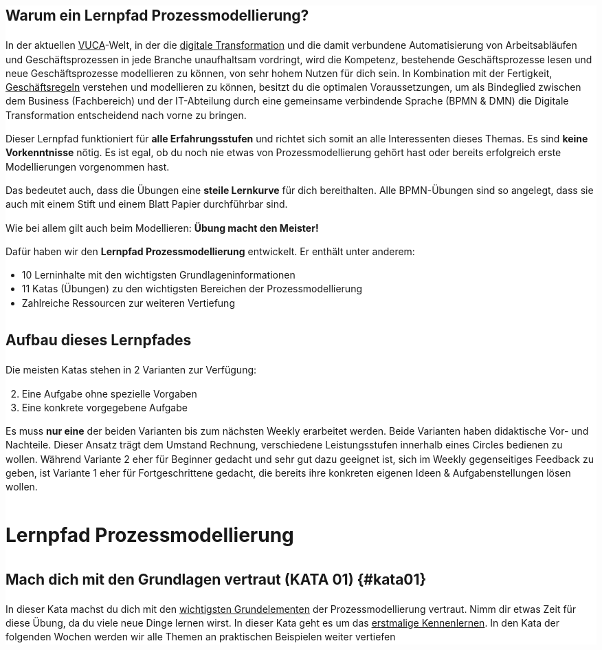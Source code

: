 

## Warum ein Lernpfad Prozessmodellierung?

In der aktuellen [VUCA](https://de.wikipedia.org/wiki/VUCA)-Welt, in der die [digitale Transformation](https://de.wikipedia.org/wiki/Digitale_Transformation) und die damit verbundene Automatisierung von Arbeitsabläufen und Geschäftsprozessen in jede Branche unaufhaltsam vordringt, wird die Kompetenz, bestehende Geschäftsprozesse lesen und neue Geschäftsprozesse modellieren zu können, von sehr hohem Nutzen für dich sein. In Kombination mit der Fertigkeit, [Geschäftsregeln](https://de.wikipedia.org/wiki/Gesch%C3%A4ftsregel) verstehen und modellieren zu können, besitzt du die optimalen Voraussetzungen, um als Bindeglied zwischen dem Business (Fachbereich) und der IT-Abteilung durch eine gemeinsame verbindende Sprache (BPMN & DMN) die Digitale Transformation entscheidend nach vorne zu bringen.

Dieser Lernpfad funktioniert für **alle Erfahrungsstufen** und richtet sich somit an alle Interessenten dieses Themas. Es sind **keine Vorkenntnisse** nötig. Es ist egal, ob du noch nie etwas von Prozessmodellierung gehört hast oder bereits erfolgreich erste Modellierungen vorgenommen hast. 

Das bedeutet auch, dass die Übungen eine **steile Lernkurve** für dich bereithalten.  Alle BPMN-Übungen sind so angelegt, dass sie auch mit einem Stift und einem Blatt Papier durchführbar sind.

Wie bei allem gilt auch beim Modellieren: **Übung macht den Meister!**

Dafür haben wir den **Lernpfad Prozessmodellierung** entwickelt. Er enthält unter anderem:

- 10 Lerninhalte mit den wichtigsten Grundlageninformationen
- 11 Katas (Übungen) zu den wichtigsten Bereichen der Prozessmodellierung
- Zahlreiche Ressourcen zur weiteren Vertiefung



## Aufbau dieses Lernpfades

Die meisten Katas stehen in 2 Varianten zur Verfügung:

2. Eine Aufgabe ohne spezielle Vorgaben
2. Eine konkrete vorgegebene Aufgabe

Es muss **nur eine** der beiden Varianten bis zum nächsten Weekly erarbeitet werden. Beide Varianten haben didaktische  Vor- und Nachteile. Dieser Ansatz trägt dem Umstand Rechnung,  verschiedene Leistungsstufen innerhalb eines Circles  bedienen zu wollen. Während Variante 2 eher für Beginner gedacht und sehr gut dazu geeignet ist, sich im Weekly gegenseitiges Feedback zu geben, ist Variante 1 eher für Fortgeschrittene gedacht, die bereits ihre konkreten eigenen Ideen & Aufgabenstellungen lösen wollen. 



# Lernpfad Prozessmodellierung

## Mach dich mit den Grundlagen vertraut (KATA 01) {#kata01}

In dieser Kata machst du dich mit den <u>wichtigsten Grundelementen</u> der Prozessmodellierung vertraut. Nimm dir etwas Zeit für diese Übung, da du viele neue Dinge lernen wirst. In dieser Kata geht es um das <u>erstmalige Kennenlernen</u>. In den  Kata der folgenden Wochen werden wir alle Themen an praktischen Beispielen weiter vertiefen
